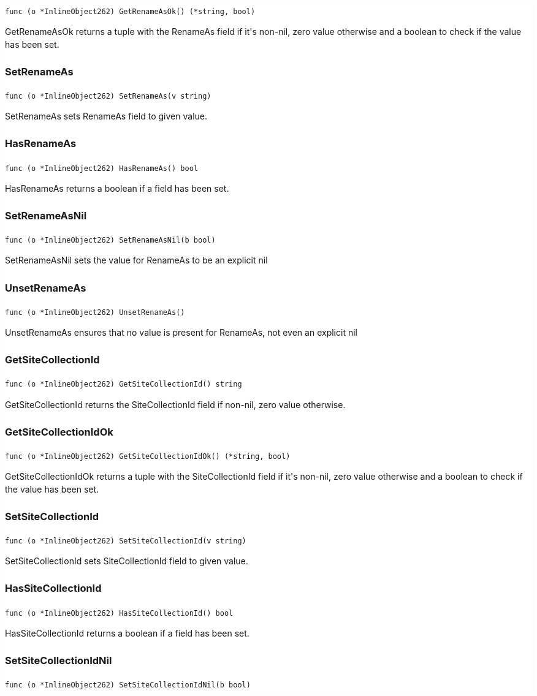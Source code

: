 `func (o *InlineObject262) GetRenameAsOk() (*string, bool)`

GetRenameAsOk returns a tuple with the RenameAs field if it's non-nil, zero value otherwise
and a boolean to check if the value has been set.

### SetRenameAs

`func (o *InlineObject262) SetRenameAs(v string)`

SetRenameAs sets RenameAs field to given value.

### HasRenameAs

`func (o *InlineObject262) HasRenameAs() bool`

HasRenameAs returns a boolean if a field has been set.

### SetRenameAsNil

`func (o *InlineObject262) SetRenameAsNil(b bool)`

 SetRenameAsNil sets the value for RenameAs to be an explicit nil

### UnsetRenameAs
`func (o *InlineObject262) UnsetRenameAs()`

UnsetRenameAs ensures that no value is present for RenameAs, not even an explicit nil
### GetSiteCollectionId

`func (o *InlineObject262) GetSiteCollectionId() string`

GetSiteCollectionId returns the SiteCollectionId field if non-nil, zero value otherwise.

### GetSiteCollectionIdOk

`func (o *InlineObject262) GetSiteCollectionIdOk() (*string, bool)`

GetSiteCollectionIdOk returns a tuple with the SiteCollectionId field if it's non-nil, zero value otherwise
and a boolean to check if the value has been set.

### SetSiteCollectionId

`func (o *InlineObject262) SetSiteCollectionId(v string)`

SetSiteCollectionId sets SiteCollectionId field to given value.

### HasSiteCollectionId

`func (o *InlineObject262) HasSiteCollectionId() bool`

HasSiteCollectionId returns a boolean if a field has been set.

### SetSiteCollectionIdNil

`func (o *InlineObject262) SetSiteCollectionIdNil(b bool)`
